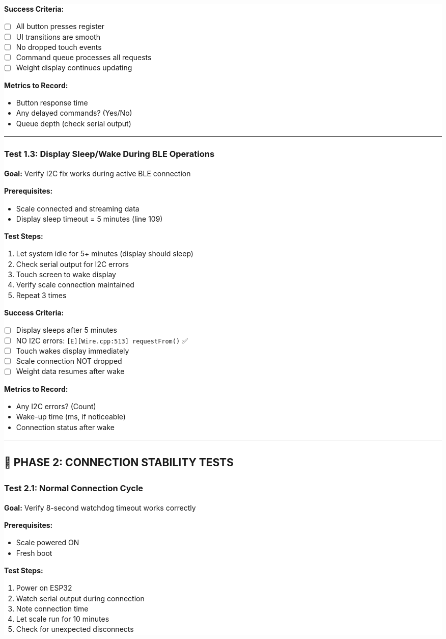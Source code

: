 **Success Criteria:**
- [ ] All button presses register
- [ ] UI transitions are smooth
- [ ] No dropped touch events
- [ ] Command queue processes all requests
- [ ] Weight display continues updating

**Metrics to Record:**
- Button response time
- Any delayed commands? (Yes/No)
- Queue depth (check serial output)

---

### Test 1.3: Display Sleep/Wake During BLE Operations
**Goal:** Verify I2C fix works during active BLE connection

**Prerequisites:**
- Scale connected and streaming data
- Display sleep timeout = 5 minutes (line 109)

**Test Steps:**
1. Let system idle for 5+ minutes (display should sleep)
2. Check serial output for I2C errors
3. Touch screen to wake display
4. Verify scale connection maintained
5. Repeat 3 times

**Success Criteria:**
- [ ] Display sleeps after 5 minutes
- [ ] NO I2C errors: `[E][Wire.cpp:513] requestFrom()` ✅
- [ ] Touch wakes display immediately
- [ ] Scale connection NOT dropped
- [ ] Weight data resumes after wake

**Metrics to Record:**
- Any I2C errors? (Count)
- Wake-up time (ms, if noticeable)
- Connection status after wake

---

## 🔌 PHASE 2: CONNECTION STABILITY TESTS

### Test 2.1: Normal Connection Cycle
**Goal:** Verify 8-second watchdog timeout works correctly

**Prerequisites:**
- Scale powered ON
- Fresh boot

**Test Steps:**
1. Power on ESP32
2. Watch serial output during connection
3. Note connection time
4. Let scale run for 10 minutes
5. Check for unexpected disconnects
